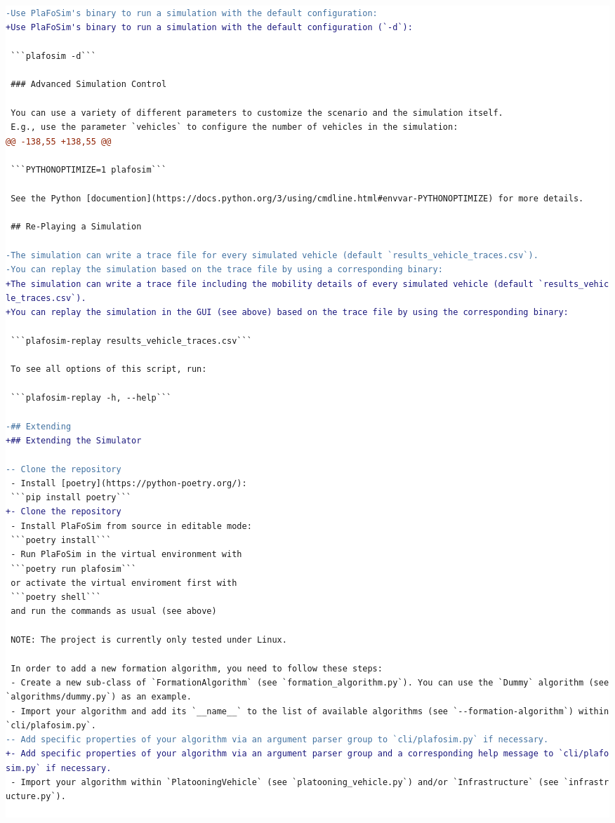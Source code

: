 ```diff
-Use PlaFoSim's binary to run a simulation with the default configuration:
+Use PlaFoSim's binary to run a simulation with the default configuration (`-d`):
 
 ```plafosim -d```
 
 ### Advanced Simulation Control
 
 You can use a variety of different parameters to customize the scenario and the simulation itself.
 E.g., use the parameter `vehicles` to configure the number of vehicles in the simulation:
@@ -138,55 +138,55 @@
 
 ```PYTHONOPTIMIZE=1 plafosim```
 
 See the Python [documention](https://docs.python.org/3/using/cmdline.html#envvar-PYTHONOPTIMIZE) for more details.
 
 ## Re-Playing a Simulation
 
-The simulation can write a trace file for every simulated vehicle (default `results_vehicle_traces.csv`).
-You can replay the simulation based on the trace file by using a corresponding binary:
+The simulation can write a trace file including the mobility details of every simulated vehicle (default `results_vehicle_traces.csv`).
+You can replay the simulation in the GUI (see above) based on the trace file by using the corresponding binary:
 
 ```plafosim-replay results_vehicle_traces.csv```
 
 To see all options of this script, run:
 
 ```plafosim-replay -h, --help```
 
-## Extending
+## Extending the Simulator
 
-- Clone the repository
 - Install [poetry](https://python-poetry.org/):
 ```pip install poetry```
+- Clone the repository
 - Install PlaFoSim from source in editable mode:
 ```poetry install```
 - Run PlaFoSim in the virtual environment with
 ```poetry run plafosim```
 or activate the virtual enviroment first with
 ```poetry shell```
 and run the commands as usual (see above)
 
 NOTE: The project is currently only tested under Linux.
 
 In order to add a new formation algorithm, you need to follow these steps:
 - Create a new sub-class of `FormationAlgorithm` (see `formation_algorithm.py`). You can use the `Dummy` algorithm (see `algorithms/dummy.py`) as an example.
 - Import your algorithm and add its `__name__` to the list of available algorithms (see `--formation-algorithm`) within `cli/plafosim.py`.
-- Add specific properties of your algorithm via an argument parser group to `cli/plafosim.py` if necessary.
+- Add specific properties of your algorithm via an argument parser group and a corresponding help message to `cli/plafosim.py` if necessary.
 - Import your algorithm within `PlatooningVehicle` (see `platooning_vehicle.py`) and/or `Infrastructure` (see `infrastructure.py`).
 
